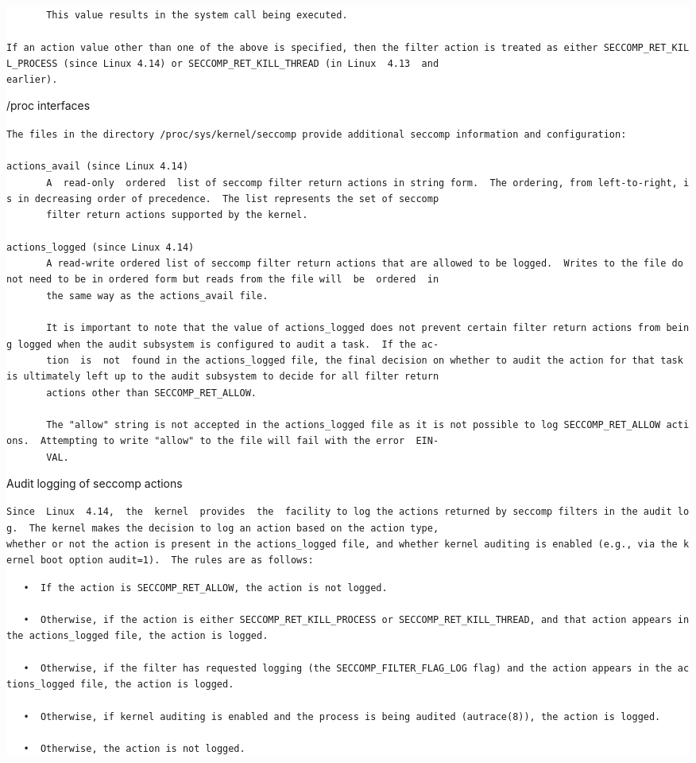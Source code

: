 ```
       This value results in the system call being executed.

If an action value other than one of the above is specified, then the filter action is treated as either SECCOMP_RET_KILL_PROCESS (since Linux 4.14) or SECCOMP_RET_KILL_THREAD (in Linux  4.13  and
earlier).
```


   /proc interfaces
```
The files in the directory /proc/sys/kernel/seccomp provide additional seccomp information and configuration:

actions_avail (since Linux 4.14)
       A  read-only  ordered  list of seccomp filter return actions in string form.  The ordering, from left-to-right, is in decreasing order of precedence.  The list represents the set of seccomp
       filter return actions supported by the kernel.

actions_logged (since Linux 4.14)
       A read-write ordered list of seccomp filter return actions that are allowed to be logged.  Writes to the file do not need to be in ordered form but reads from the file will  be  ordered  in
       the same way as the actions_avail file.

       It is important to note that the value of actions_logged does not prevent certain filter return actions from being logged when the audit subsystem is configured to audit a task.  If the ac‐
       tion  is  not  found in the actions_logged file, the final decision on whether to audit the action for that task is ultimately left up to the audit subsystem to decide for all filter return
       actions other than SECCOMP_RET_ALLOW.

       The "allow" string is not accepted in the actions_logged file as it is not possible to log SECCOMP_RET_ALLOW actions.  Attempting to write "allow" to the file will fail with the error  EIN‐
       VAL.
```


   Audit logging of seccomp actions
```
Since  Linux  4.14,  the  kernel  provides  the  facility to log the actions returned by seccomp filters in the audit log.  The kernel makes the decision to log an action based on the action type,
whether or not the action is present in the actions_logged file, and whether kernel auditing is enabled (e.g., via the kernel boot option audit=1).  The rules are as follows:
```


       •  If the action is SECCOMP_RET_ALLOW, the action is not logged.

       •  Otherwise, if the action is either SECCOMP_RET_KILL_PROCESS or SECCOMP_RET_KILL_THREAD, and that action appears in the actions_logged file, the action is logged.

       •  Otherwise, if the filter has requested logging (the SECCOMP_FILTER_FLAG_LOG flag) and the action appears in the actions_logged file, the action is logged.

       •  Otherwise, if kernel auditing is enabled and the process is being audited (autrace(8)), the action is logged.

       •  Otherwise, the action is not logged.
